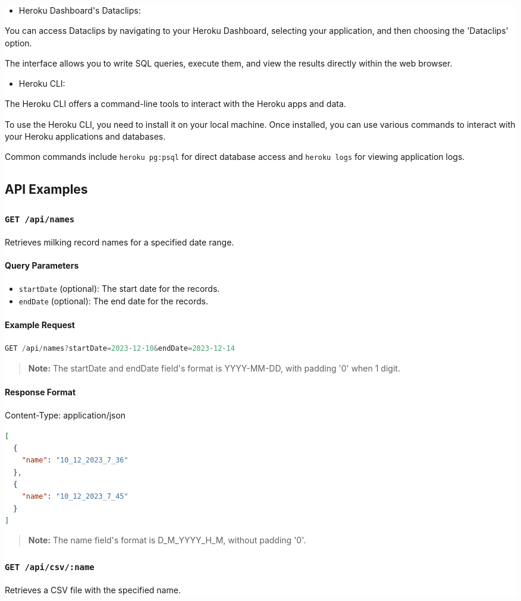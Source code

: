 - Heroku Dashboard's Dataclips:

You can access Dataclips by navigating to your Heroku Dashboard, selecting your application, and then choosing the 'Dataclips' option.

The interface allows you to write SQL queries, execute them, and view the results directly within the web browser.

- Heroku CLI:

The Heroku CLI offers a command-line tools to interact with the Heroku apps and data.

To use the Heroku CLI, you need to install it on your local machine. Once installed, you can use various commands to interact with your Heroku applications and databases.

Common commands include `heroku pg:psql` for direct database access and `heroku logs` for viewing application logs.

## API Examples

### `GET /api/names`

Retrieves milking record names for a specified date range.

#### Query Parameters

- `startDate` (optional): The start date for the records.
- `endDate` (optional): The end date for the records.

#### Example Request

```javascript
GET /api/names?startDate=2023-12-10&endDate=2023-12-14
```

> **Note:** The startDate and endDate field's format is YYYY-MM-DD, with padding '0' when 1 digit.

#### Response Format

Content-Type: application/json

```json
[
  {
    "name": "10_12_2023_7_36"
  },
  {
    "name": "10_12_2023_7_45"
  }
]
```

> **Note:** The name field's format is D_M_YYYY_H_M, without padding '0'.

### `GET /api/csv/:name`

Retrieves a CSV file with the specified name.
